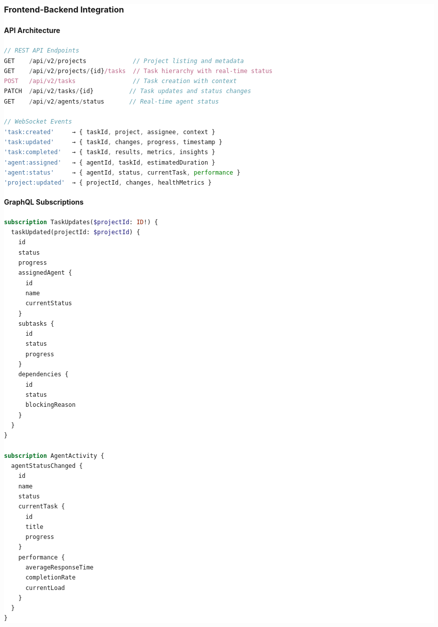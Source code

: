 ### Frontend-Backend Integration

#### **API Architecture**
```typescript
// REST API Endpoints
GET    /api/v2/projects             // Project listing and metadata
GET    /api/v2/projects/{id}/tasks  // Task hierarchy with real-time status
POST   /api/v2/tasks                // Task creation with context
PATCH  /api/v2/tasks/{id}          // Task updates and status changes
GET    /api/v2/agents/status       // Real-time agent status

// WebSocket Events
'task:created'     → { taskId, project, assignee, context }
'task:updated'     → { taskId, changes, progress, timestamp }
'task:completed'   → { taskId, results, metrics, insights }
'agent:assigned'   → { agentId, taskId, estimatedDuration }
'agent:status'     → { agentId, status, currentTask, performance }
'project:updated'  → { projectId, changes, healthMetrics }
```

#### **GraphQL Subscriptions**
```graphql
subscription TaskUpdates($projectId: ID!) {
  taskUpdated(projectId: $projectId) {
    id
    status
    progress
    assignedAgent {
      id
      name
      currentStatus
    }
    subtasks {
      id
      status
      progress
    }
    dependencies {
      id
      status
      blockingReason
    }
  }
}

subscription AgentActivity {
  agentStatusChanged {
    id
    name
    status
    currentTask {
      id
      title
      progress
    }
    performance {
      averageResponseTime
      completionRate
      currentLoad
    }
  }
}
```
